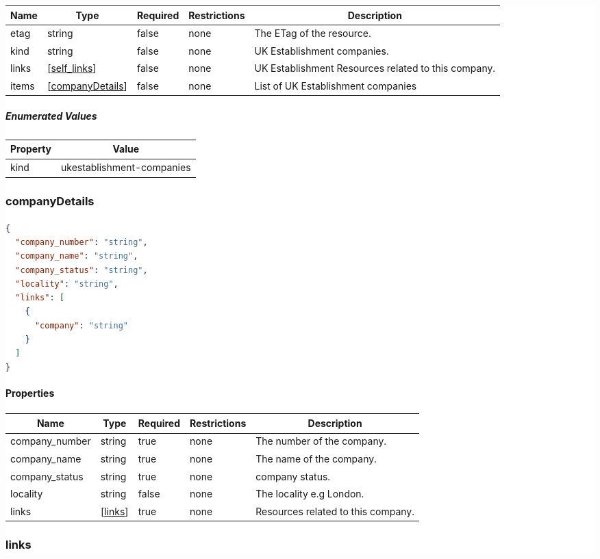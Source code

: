 |Name|Type|Required|Restrictions|Description|
|---|---|---|---|---|
|etag|string|false|none|The ETag of the resource.|
|kind|string|false|none|UK Establishment companies.|
|links|[[self_links](#schemaself_links)]|false|none|UK Establishment Resources related to this company.|
|items|[[companyDetails](#schemacompanydetails)]|false|none|List of UK Establishment companies|

##### Enumerated Values

|Property|Value|
|---|---|
|kind|ukestablishment-companies|

<h3 id="tocS_companyDetails">companyDetails</h3>

<a id="schemacompanydetails"></a>
<a id="schema_companyDetails"></a>
<a id="tocScompanydetails"></a>
<a id="tocscompanydetails"></a>

```json
{
  "company_number": "string",
  "company_name": "string",
  "company_status": "string",
  "locality": "string",
  "links": [
    {
      "company": "string"
    }
  ]
}

```

#### Properties

|Name|Type|Required|Restrictions|Description|
|---|---|---|---|---|
|company_number|string|true|none|The number of the company.|
|company_name|string|true|none|The name of the company.|
|company_status|string|true|none|company status.|
|locality|string|false|none|The locality e.g London.|
|links|[[links](#schemalinks)]|true|none|Resources related to this company.|

<h3 id="tocS_links">links</h3>

<a id="schemalinks"></a>
<a id="schema_links"></a>
<a id="tocSlinks"></a>
<a id="tocslinks"></a>
